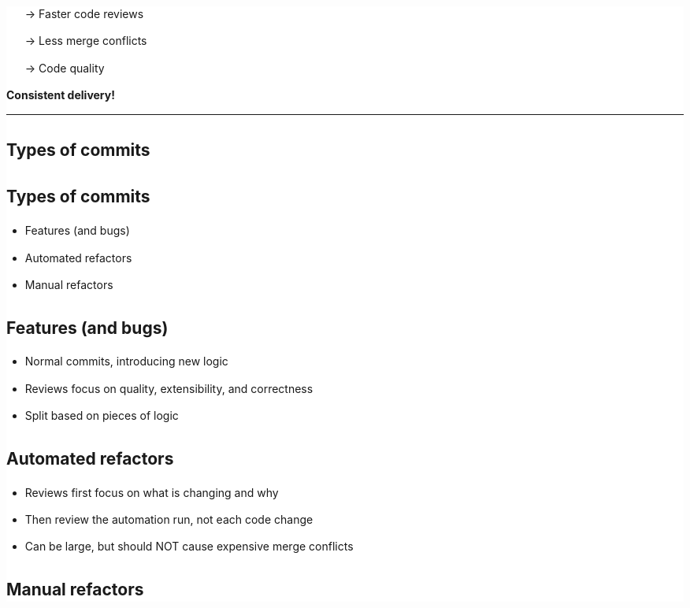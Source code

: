 <ul style="list-style:none">
    <li class="fragment" data-fragment-index="1"><p>→ Faster code reviews</p></li>
    <li class="fragment" data-fragment-index="3"><p>→ Less merge conflicts</p></li>
    <li class="fragment" data-fragment-index="5"><p>→ Code quality</p></li>
</ul>

</div>

**Consistent delivery!** 

</section>

---

<section data-auto-animate>

## Types of commits

</section>

<section data-auto-animate>

## Types of commits

- Features (and bugs)

- Automated refactors 

- Manual refactors 

</section>

<section>

## Features (and bugs)

- Normal commits, introducing new logic

- Reviews focus on quality, extensibility, and correctness

- Split based on pieces of logic

</section>

<section>

## Automated refactors

- Reviews first focus on what is changing and why

- Then review the automation run, not each code change

- Can be large, but should NOT cause expensive merge conflicts

</section>

<section>

## Manual refactors
